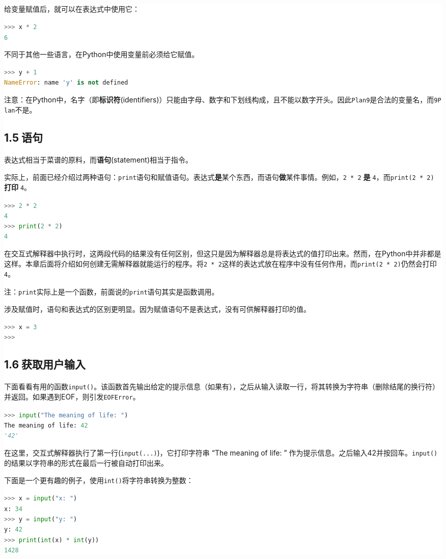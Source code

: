 给变量赋值后，就可以在表达式中使用它：

```python
>>> x * 2
6
```

不同于其他一些语言，在Python中使用变量前必须给它赋值。

```python
>>> y + 1
NameError: name 'y' is not defined
```

注意：在Python中，名字（即**标识符**(identifiers)）只能由字母、数字和下划线构成，且不能以数字开头。因此`Plan9`是合法的变量名，而`9Plan`不是。

## 1.5 语句
表达式相当于菜谱的原料，而**语句**(statement)相当于指令。

实际上，前面已经介绍过两种语句：`print`语句和赋值语句。表达式**是**某个东西，而语句**做**某件事情。例如，`2 * 2` **是** `4`，而`print(2 * 2)` **打印** `4`。

```python
>>> 2 * 2
4
>>> print(2 * 2)
4
```

在交互式解释器中执行时，这两段代码的结果没有任何区别，但这只是因为解释器总是将表达式的值打印出来。然而，在Python中并非都是这样。本章后面将介绍如何创建无需解释器就能运行的程序。将`2 * 2`这样的表达式放在程序中没有任何作用，而`print(2 * 2)`仍然会打印`4`。

注：`print`实际上是一个函数，前面说的`print`语句其实是函数调用。

涉及赋值时，语句和表达式的区别更明显。因为赋值语句不是表达式，没有可供解释器打印的值。

```python
>>> x = 3
>>> 
```

## 1.6 获取用户输入
下面看看有用的函数`input()`。该函数首先输出给定的提示信息（如果有），之后从输入读取一行，将其转换为字符串（删除结尾的换行符）并返回。如果遇到EOF，则引发`EOFError`。

```python
>>> input("The meaning of life: ")
The meaning of life: 42
'42'
```

在这里，交互式解释器执行了第一行(`input(...)`)，它打印字符串 “The meaning of life: ” 作为提示信息。之后输入42并按回车。`input()`的结果以字符串的形式在最后一行被自动打印出来。

下面是一个更有趣的例子，使用`int()`将字符串转换为整数：

```python
>>> x = input("x: ")
x: 34
>>> y = input("y: ")
y: 42
>>> print(int(x) * int(y))
1428
```
